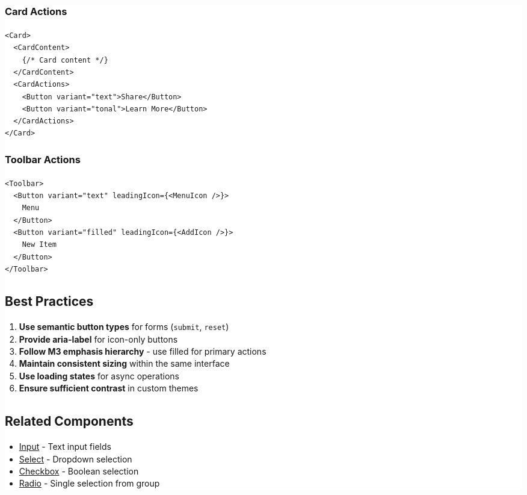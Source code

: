 ### Card Actions
```tsx
<Card>
  <CardContent>
    {/* Card content */}
  </CardContent>
  <CardActions>
    <Button variant="text">Share</Button>
    <Button variant="tonal">Learn More</Button>
  </CardActions>
</Card>
```

### Toolbar Actions
```tsx
<Toolbar>
  <Button variant="text" leadingIcon={<MenuIcon />}>
    Menu
  </Button>
  <Button variant="filled" leadingIcon={<AddIcon />}>
    New Item
  </Button>
</Toolbar>
```

## Best Practices

1. **Use semantic button types** for forms (`submit`, `reset`)
2. **Provide aria-label** for icon-only buttons
3. **Follow M3 emphasis hierarchy** - use filled for primary actions
4. **Maintain consistent sizing** within the same interface
5. **Use loading states** for async operations
6. **Ensure sufficient contrast** in custom themes

## Related Components

- [Input](./Input/README.md) - Text input fields
- [Select](./Select/README.md) - Dropdown selection
- [Checkbox](./Checkbox/README.md) - Boolean selection
- [Radio](./Radio/README.md) - Single selection from group
